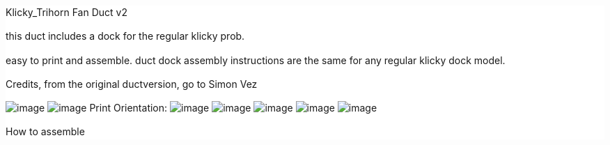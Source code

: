 Klicky_Trihorn Fan Duct v2

this duct includes a dock for the regular klicky prob.

easy to print and assemble.
duct dock assembly instructions are the same for any regular klicky dock model.

Credits, from the original ductversion, go to Simon Vez

<img width="800" alt="image" src="https://github.com/EduardoMDSousa/VzBoT-UserMods/blob/master/EduardoMDSousa/Vz-Printhead-Printed-MGN12H/Galery/Klicky-regular/Klicky_TrihornFanDuctv2_1.jpg">
<img width="800" alt="image" src="https://github.com/EduardoMDSousa/VzBoT-UserMods/blob/master/EduardoMDSousa/Vz-Printhead-Printed-MGN12H/Galery/Klicky-regular/Klicky_TrihornFanDuctv2_2.jpg">
Print Orientation:
<img width="800" alt="image" src="https://github.com/EduardoMDSousa/VzBoT-UserMods/blob/master/EduardoMDSousa/Vz-Printhead-Printed-MGN12H/Galery/Klicky-regular/Klicky_TrihornFanDuctv2_3.jpg">
<img width="800" alt="image" src="https://github.com/EduardoMDSousa/VzBoT-UserMods/blob/master/EduardoMDSousa/Vz-Printhead-Printed-MGN12H/Galery/Klicky-regular/Klicky_TrihornFanDuctv2_4.jpg">
<img width="800" alt="image" src="https://github.com/EduardoMDSousa/VzBoT-UserMods/blob/master/EduardoMDSousa/Vz-Printhead-Printed-MGN12H/Galery/Klicky-regular/Klicky_TrihornFanDuctv2_5.jpg">
<img width="800" alt="image" src="https://github.com/EduardoMDSousa/VzBoT-UserMods/blob/master/EduardoMDSousa/Vz-Printhead-Printed-MGN12H/Galery/Klicky-regular/Klicky_TrihornFanDuctv2_6.jpg">
<img width="800" alt="image" src="https://github.com/EduardoMDSousa/VzBoT-UserMods/blob/master/EduardoMDSousa/Vz-Printhead-Printed-MGN12H/Galery/Klicky-regular/Klicky_TrihornFanDuctv2_7.jpg">

How to assemble